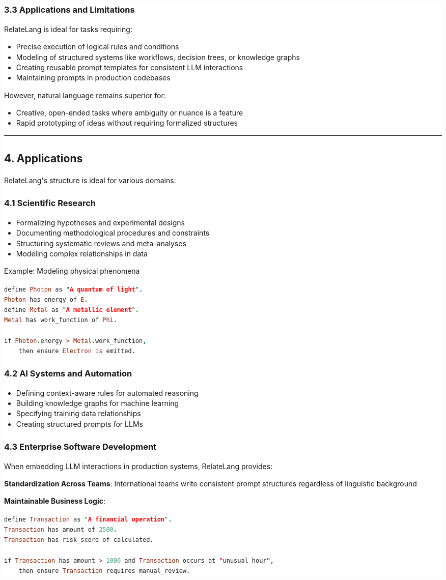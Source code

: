 ### 3.3 Applications and Limitations
RelateLang is ideal for tasks requiring:
- Precise execution of logical rules and conditions
- Modeling of structured systems like workflows, decision trees, or knowledge graphs
- Creating reusable prompt templates for consistent LLM interactions
- Maintaining prompts in production codebases

However, natural language remains superior for:
- Creative, open-ended tasks where ambiguity or nuance is a feature
- Rapid prototyping of ideas without requiring formalized structures

---

## 4. Applications

RelateLang's structure is ideal for various domains:

### 4.1 Scientific Research
- Formalizing hypotheses and experimental designs
- Documenting methodological procedures and constraints
- Structuring systematic reviews and meta-analyses
- Modeling complex relationships in data

Example: Modeling physical phenomena
```prolog
define Photon as "A quantum of light".
Photon has energy of E.
define Metal as "A metallic element".
Metal has work_function of Phi.

if Photon.energy > Metal.work_function,
    then ensure Electron is emitted.
```

### 4.2 AI Systems and Automation
- Defining context-aware rules for automated reasoning
- Building knowledge graphs for machine learning
- Specifying training data relationships
- Creating structured prompts for LLMs

### 4.3 Enterprise Software Development
When embedding LLM interactions in production systems, RelateLang provides:

**Standardization Across Teams**: International teams write consistent prompt structures regardless of linguistic background

**Maintainable Business Logic**:
```prolog
define Transaction as "A financial operation".
Transaction has amount of 2500.
Transaction has risk_score of calculated.

if Transaction has amount > 1000 and Transaction occurs_at "unusual_hour",
    then ensure Transaction requires manual_review.
```
